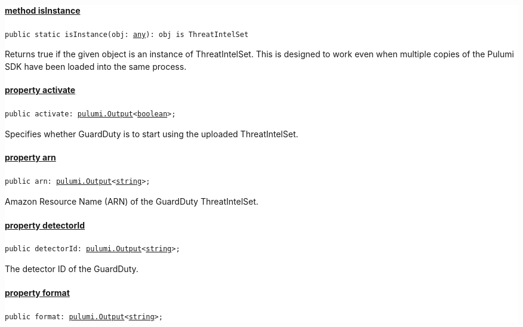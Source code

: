 <h4 class="pdoc-member-header" id="ThreatIntelSet-isInstance">
<a class="pdoc-child-name" href="https://github.com/pulumi/pulumi-aws/blob/6c9e892c504e5708adb0347579e949dcb7a63d45/sdk/nodejs/guardduty/threatIntelSet.ts#L63">method <b>isInstance</b></a>
</h4>


<pre class="highlight"><code><span class='kd'>public static </span>isInstance(obj: <span class='kd'><a href='https://www.typescriptlang.org/docs/handbook/basic-types.html#any'>any</a></span>): obj is ThreatIntelSet</code></pre>


Returns true if the given object is an instance of ThreatIntelSet.  This is designed to work even
when multiple copies of the Pulumi SDK have been loaded into the same process.

<h4 class="pdoc-member-header" id="ThreatIntelSet-activate">
<a class="pdoc-child-name" href="https://github.com/pulumi/pulumi-aws/blob/6c9e892c504e5708adb0347579e949dcb7a63d45/sdk/nodejs/guardduty/threatIntelSet.ts#L73">property <b>activate</b></a>
</h4>

<pre class="highlight"><code><span class='kd'>public </span>activate: <a href='/docs/reference/pkg/nodejs/pulumi/pulumi/#Output'>pulumi.Output</a>&lt;<span class='kd'><a href='https://developer.mozilla.org/en-US/docs/Web/JavaScript/Reference/Global_Objects/Boolean'>boolean</a></span>&gt;;</code></pre>

Specifies whether GuardDuty is to start using the uploaded ThreatIntelSet.

<h4 class="pdoc-member-header" id="ThreatIntelSet-arn">
<a class="pdoc-child-name" href="https://github.com/pulumi/pulumi-aws/blob/6c9e892c504e5708adb0347579e949dcb7a63d45/sdk/nodejs/guardduty/threatIntelSet.ts#L77">property <b>arn</b></a>
</h4>

<pre class="highlight"><code><span class='kd'>public </span>arn: <a href='/docs/reference/pkg/nodejs/pulumi/pulumi/#Output'>pulumi.Output</a>&lt;<span class='kd'><a href='https://developer.mozilla.org/en-US/docs/Web/JavaScript/Reference/Global_Objects/String'>string</a></span>&gt;;</code></pre>

Amazon Resource Name (ARN) of the GuardDuty ThreatIntelSet.

<h4 class="pdoc-member-header" id="ThreatIntelSet-detectorId">
<a class="pdoc-child-name" href="https://github.com/pulumi/pulumi-aws/blob/6c9e892c504e5708adb0347579e949dcb7a63d45/sdk/nodejs/guardduty/threatIntelSet.ts#L81">property <b>detectorId</b></a>
</h4>

<pre class="highlight"><code><span class='kd'>public </span>detectorId: <a href='/docs/reference/pkg/nodejs/pulumi/pulumi/#Output'>pulumi.Output</a>&lt;<span class='kd'><a href='https://developer.mozilla.org/en-US/docs/Web/JavaScript/Reference/Global_Objects/String'>string</a></span>&gt;;</code></pre>

The detector ID of the GuardDuty.

<h4 class="pdoc-member-header" id="ThreatIntelSet-format">
<a class="pdoc-child-name" href="https://github.com/pulumi/pulumi-aws/blob/6c9e892c504e5708adb0347579e949dcb7a63d45/sdk/nodejs/guardduty/threatIntelSet.ts#L85">property <b>format</b></a>
</h4>

<pre class="highlight"><code><span class='kd'>public </span>format: <a href='/docs/reference/pkg/nodejs/pulumi/pulumi/#Output'>pulumi.Output</a>&lt;<span class='kd'><a href='https://developer.mozilla.org/en-US/docs/Web/JavaScript/Reference/Global_Objects/String'>string</a></span>&gt;;</code></pre>
